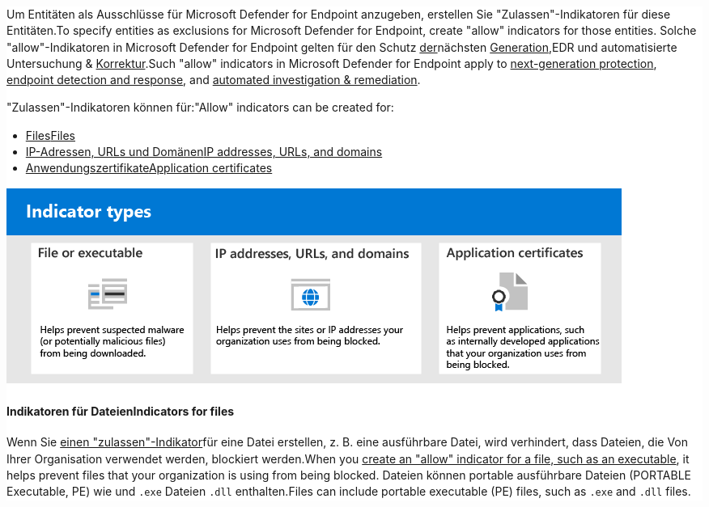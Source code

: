 <span data-ttu-id="1c894-260">Um Entitäten als Ausschlüsse für Microsoft Defender for Endpoint anzugeben, erstellen Sie "Zulassen"-Indikatoren für diese Entitäten.</span><span class="sxs-lookup"><span data-stu-id="1c894-260">To specify entities as exclusions for Microsoft Defender for Endpoint, create "allow" indicators for those entities.</span></span> <span data-ttu-id="1c894-261">Solche "allow"-Indikatoren in Microsoft Defender for Endpoint gelten für den Schutz [der](/windows/security/threat-protection/microsoft-defender-antivirus/microsoft-defender-antivirus-in-windows-10)nächsten [Generation,](/microsoft-365/security/defender-endpoint/overview-endpoint-detection-response)EDR und automatisierte Untersuchung & [Korrektur](/microsoft-365/security/defender-endpoint/automated-investigations).</span><span class="sxs-lookup"><span data-stu-id="1c894-261">Such "allow" indicators in Microsoft Defender for Endpoint apply to [next-generation protection](/windows/security/threat-protection/microsoft-defender-antivirus/microsoft-defender-antivirus-in-windows-10), [endpoint detection and response](/microsoft-365/security/defender-endpoint/overview-endpoint-detection-response), and [automated investigation & remediation](/microsoft-365/security/defender-endpoint/automated-investigations).</span></span>

<span data-ttu-id="1c894-262">"Zulassen"-Indikatoren können für:</span><span class="sxs-lookup"><span data-stu-id="1c894-262">"Allow" indicators can be created for:</span></span>

- [<span data-ttu-id="1c894-263">Files</span><span class="sxs-lookup"><span data-stu-id="1c894-263">Files</span></span>](#indicators-for-files)
- [<span data-ttu-id="1c894-264">IP-Adressen, URLs und Domänen</span><span class="sxs-lookup"><span data-stu-id="1c894-264">IP addresses, URLs, and domains</span></span>](#indicators-for-ip-addresses-urls-or-domains)
- [<span data-ttu-id="1c894-265">Anwendungszertifikate</span><span class="sxs-lookup"><span data-stu-id="1c894-265">Application certificates</span></span>](#indicators-for-application-certificates)

![Diagramm mit Indikatortypen](images/false-positives-indicators.png)

#### <a name="indicators-for-files"></a><span data-ttu-id="1c894-267">Indikatoren für Dateien</span><span class="sxs-lookup"><span data-stu-id="1c894-267">Indicators for files</span></span>

<span data-ttu-id="1c894-268">Wenn Sie [einen "zulassen"-Indikator](/microsoft-365/security/defender-endpoint/indicator-file)für eine Datei erstellen, z. B. eine ausführbare Datei, wird verhindert, dass Dateien, die Von Ihrer Organisation verwendet werden, blockiert werden.</span><span class="sxs-lookup"><span data-stu-id="1c894-268">When you [create an "allow" indicator for a file, such as an executable](/microsoft-365/security/defender-endpoint/indicator-file), it helps prevent files that your organization is using from being blocked.</span></span> <span data-ttu-id="1c894-269">Dateien können portable ausführbare Dateien (PORTABLE Executable, PE) wie und `.exe` Dateien `.dll` enthalten.</span><span class="sxs-lookup"><span data-stu-id="1c894-269">Files can include portable executable (PE) files, such as `.exe` and `.dll` files.</span></span> 
